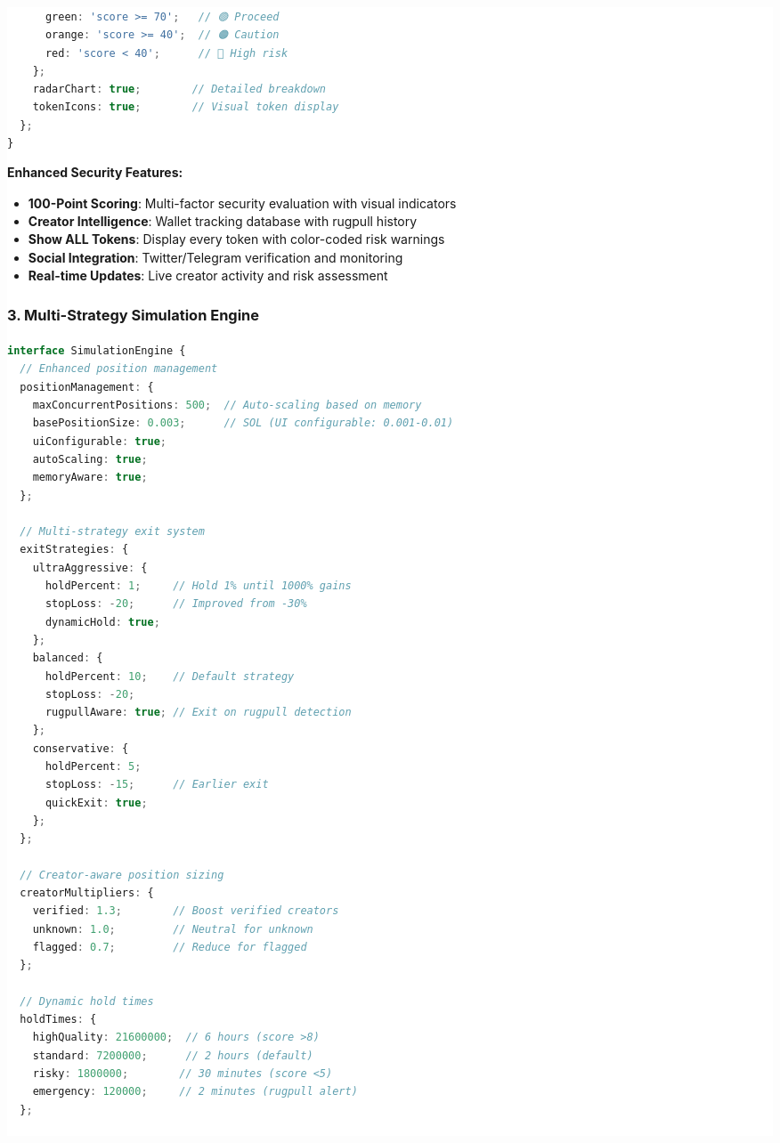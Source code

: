 ```typescript
      green: 'score >= 70';   // 🟢 Proceed
      orange: 'score >= 40';  // 🟠 Caution  
      red: 'score < 40';      // 🔴 High risk
    };
    radarChart: true;        // Detailed breakdown
    tokenIcons: true;        // Visual token display
  };
}
```

**Enhanced Security Features:**
- **100-Point Scoring**: Multi-factor security evaluation with visual indicators
- **Creator Intelligence**: Wallet tracking database with rugpull history
- **Show ALL Tokens**: Display every token with color-coded risk warnings
- **Social Integration**: Twitter/Telegram verification and monitoring
- **Real-time Updates**: Live creator activity and risk assessment

### 3. Multi-Strategy Simulation Engine
```typescript
interface SimulationEngine {
  // Enhanced position management
  positionManagement: {
    maxConcurrentPositions: 500;  // Auto-scaling based on memory
    basePositionSize: 0.003;      // SOL (UI configurable: 0.001-0.01)
    uiConfigurable: true;
    autoScaling: true;
    memoryAware: true;
  };
  
  // Multi-strategy exit system
  exitStrategies: {
    ultraAggressive: {
      holdPercent: 1;     // Hold 1% until 1000% gains
      stopLoss: -20;      // Improved from -30%
      dynamicHold: true;
    };
    balanced: {
      holdPercent: 10;    // Default strategy
      stopLoss: -20;
      rugpullAware: true; // Exit on rugpull detection
    };
    conservative: {
      holdPercent: 5;
      stopLoss: -15;      // Earlier exit
      quickExit: true;
    };
  };
  
  // Creator-aware position sizing
  creatorMultipliers: {
    verified: 1.3;        // Boost verified creators
    unknown: 1.0;         // Neutral for unknown
    flagged: 0.7;         // Reduce for flagged
  };
  
  // Dynamic hold times
  holdTimes: {
    highQuality: 21600000;  // 6 hours (score >8)
    standard: 7200000;      // 2 hours (default)
    risky: 1800000;        // 30 minutes (score <5)
    emergency: 120000;     // 2 minutes (rugpull alert)
  };
  
```
